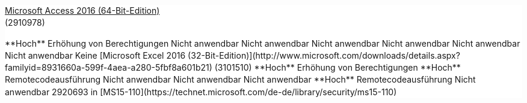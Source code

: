 [Microsoft Access 2016 (64-Bit-Edition)](http://www.microsoft.com/downloads/details.aspx?familyid=de54d150-9f5f-4aeb-86e1-9132ff2236fd)  
(2910978)
</td>
<td style="border:1px solid black;">
**Hoch**
Erhöhung von Berechtigungen
</td>
<td style="border:1px solid black;">
Nicht anwendbar
</td>
<td style="border:1px solid black;">
Nicht anwendbar
</td>
<td style="border:1px solid black;">
Nicht anwendbar
</td>
<td style="border:1px solid black;">
Nicht anwendbar
</td>
<td style="border:1px solid black;">
Nicht anwendbar
</td>
<td style="border:1px solid black;">
Nicht anwendbar
</td>
<td style="border:1px solid black;">
Keine
</td>
</tr>
<tr>
<td style="border:1px solid black;">
[Microsoft Excel 2016 (32-Bit-Edition)](http://www.microsoft.com/downloads/details.aspx?familyid=8931660a-599f-4aea-a280-5fbf8a601b21)  
(3101510)
</td>
<td style="border:1px solid black;">
**Hoch**
Erhöhung von Berechtigungen
</td>
<td style="border:1px solid black;">
**Hoch**
Remotecodeausführung
</td>
<td style="border:1px solid black;">
Nicht anwendbar
</td>
<td style="border:1px solid black;">
Nicht anwendbar
</td>
<td style="border:1px solid black;">
Nicht anwendbar
</td>
<td style="border:1px solid black;">
**Hoch**
Remotecodeausführung
</td>
<td style="border:1px solid black;">
Nicht anwendbar
</td>
<td style="border:1px solid black;">
2920693 in [MS15-110](https://technet.microsoft.com/de-de/library/security/ms15-110)
</td>
</tr>